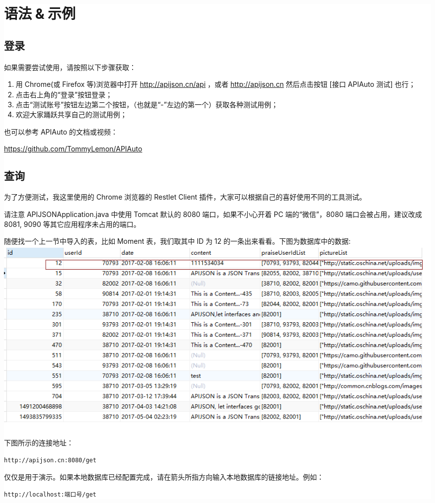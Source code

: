 # 语法 & 示例

## 登录

如果需要尝试使用，请按照以下步骤获取：

1. 用 Chrome(或 Firefox 等)浏览器中打开 http://apijson.cn/api ，或者 http://apijson.cn 然后点击按钮 \[接口 APIAuto 测试] 也行；
2. 点击右上角的“登录”按钮登录；
3. 点击“测试账号”按钮左边第二个按钮，（也就是“-”左边的第一个）获取各种测试用例；
4. 欢迎大家踊跃共享自己的测试用例；

也可以参考 APIAuto 的文档或视频：

https://github.com/TommyLemon/APIAuto

## 查询

为了方便测试，我这里使用的 Chrome 浏览器的 Restlet Client 插件，大家可以根据自己的喜好使用不同的工具测试。

请注意 APIJSONApplication.java 中使用 Tomcat 默认的 8080 端口，如果不小心开着 PC 端的“微信”，8080 端口会被占用，建议改成 8081, 9090 等其它应用程序未占用的端口。

随便找一个上一节中导入的表，比如 Moment 表，我们取其中 ID 为 12 的一条出来看看。下图为数据库中的数据:
![test2](../.vuepress/public/assets/test2.png)

下图所示的连接地址：

```html
http://apijson.cn:8080/get
```

仅仅是用于演示。如果本地数据库已经配置完成，请在箭头所指方向输入本地数据库的链接地址。例如：

```html
http://localhost:端口号/get
```
